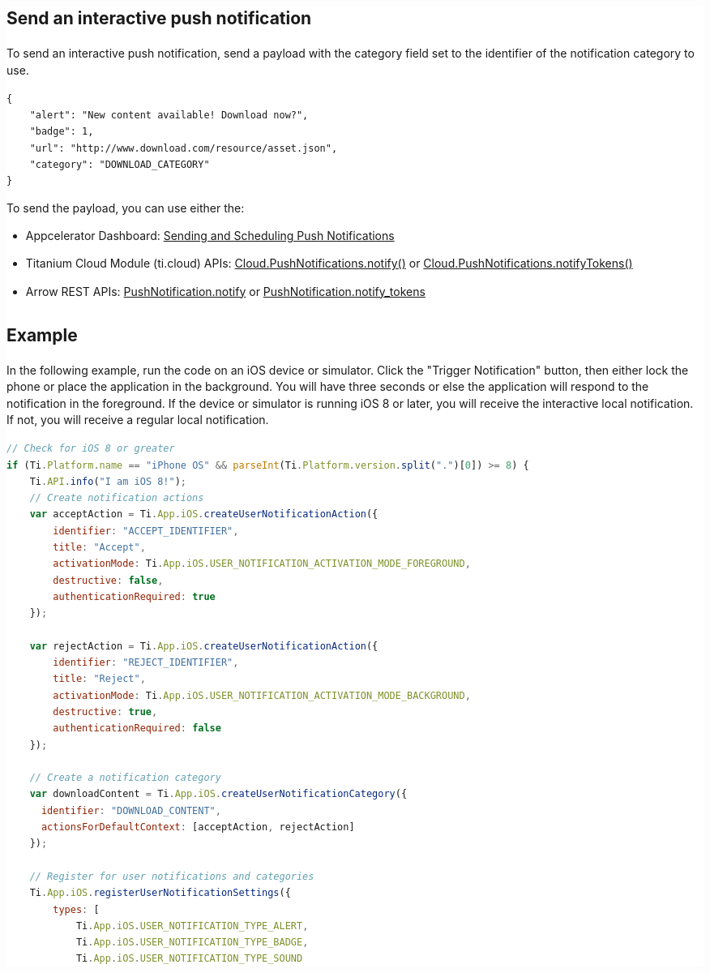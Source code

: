## Send an interactive push notification

To send an interactive push notification, send a payload with the category field set to the identifier of the notification category to use.

```
{
    "alert": "New content available! Download now?",
    "badge": 1,
    "url": "http://www.download.com/resource/asset.json",
    "category": "DOWNLOAD_CATEGORY"
}
```

To send the payload, you can use either the:

* Appcelerator Dashboard: [Sending and Scheduling Push Notifications](#undefined)

* Titanium Cloud Module (ti.cloud) APIs: [Cloud.PushNotifications.notify()](#!/api/Modules.Cloud.PushNotifications-method-notify) or [Cloud.PushNotifications.notifyTokens()](#!/api/Modules.Cloud.PushNotifications-method-notifyTokens)

* Arrow REST APIs: [PushNotification.notify](/arrowdb/latest/#!/api/PushNotifications-method-notify) or [PushNotification.notify\_tokens](/arrowdb/latest/#!/api/PushNotifications-method-notify_token)

## Example

In the following example, run the code on an iOS device or simulator. Click the "Trigger Notification" button, then either lock the phone or place the application in the background. You will have three seconds or else the application will respond to the notification in the foreground. If the device or simulator is running iOS 8 or later, you will receive the interactive local notification. If not, you will receive a regular local notification.

```javascript
// Check for iOS 8 or greater
if (Ti.Platform.name == "iPhone OS" && parseInt(Ti.Platform.version.split(".")[0]) >= 8) {
    Ti.API.info("I am iOS 8!");
    // Create notification actions
    var acceptAction = Ti.App.iOS.createUserNotificationAction({
        identifier: "ACCEPT_IDENTIFIER",
        title: "Accept",
        activationMode: Ti.App.iOS.USER_NOTIFICATION_ACTIVATION_MODE_FOREGROUND,
        destructive: false,
        authenticationRequired: true
    });

    var rejectAction = Ti.App.iOS.createUserNotificationAction({
        identifier: "REJECT_IDENTIFIER",
        title: "Reject",
        activationMode: Ti.App.iOS.USER_NOTIFICATION_ACTIVATION_MODE_BACKGROUND,
        destructive: true,
        authenticationRequired: false
    });

    // Create a notification category
    var downloadContent = Ti.App.iOS.createUserNotificationCategory({
      identifier: "DOWNLOAD_CONTENT",
      actionsForDefaultContext: [acceptAction, rejectAction]
    });

    // Register for user notifications and categories
    Ti.App.iOS.registerUserNotificationSettings({
        types: [
            Ti.App.iOS.USER_NOTIFICATION_TYPE_ALERT,
            Ti.App.iOS.USER_NOTIFICATION_TYPE_BADGE,
            Ti.App.iOS.USER_NOTIFICATION_TYPE_SOUND
```